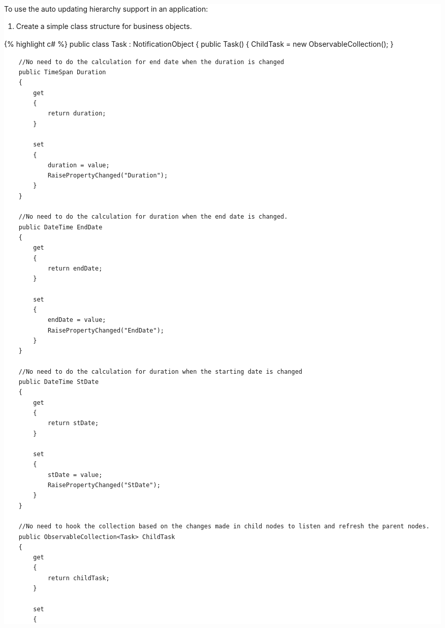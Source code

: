 To use the auto updating hierarchy support in an application:

1. Create a simple class structure for business objects.

{% highlight c# %}
    public class Task : NotificationObject
    {
        public Task()
        {
            ChildTask = new ObservableCollection<Task>();
        }

        //No need to do the calculation for end date when the duration is changed
        public TimeSpan Duration
        {
            get
            {
                return duration;
            }

            set
            {
                duration = value;
                RaisePropertyChanged("Duration");
            }
        }

        //No need to do the calculation for duration when the end date is changed.
        public DateTime EndDate
        {
            get
            {
                return endDate;
            }

            set
            {
                endDate = value;
                RaisePropertyChanged("EndDate");
            }
        }

        //No need to do the calculation for duration when the starting date is changed
        public DateTime StDate
        {
            get
            {
                return stDate;
            }

            set
            {
                stDate = value;
                RaisePropertyChanged("StDate");
            }
        }

        //No need to hook the collection based on the changes made in child nodes to listen and refresh the parent nodes.
        public ObservableCollection<Task> ChildTask
        {
            get
            {
                return childTask;
            }

            set
            {